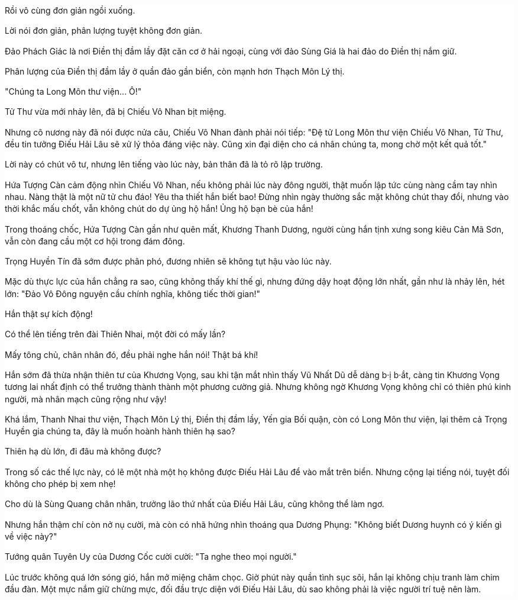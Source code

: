 Rồi vô cùng đơn giản ngồi xuống.

Lời nói đơn giản, phân lượng tuyệt không đơn giản.

Đảo Phách Giác là nơi Điền thị đầm lầy đặt căn cơ ở hải ngoại, cùng với đảo Sùng Giá là hai đảo do Điền thị nắm giữ.

Phân lượng của Điền thị đầm lầy ở quần đảo gần biển, còn mạnh hơn Thạch Môn Lý thị.

"Chúng ta Long Môn thư viện... Ô!"

Tử Thư vừa mới nhảy lên, đã bị Chiếu Vô Nhan bịt miệng.

Nhưng cô nương này đã nói được nửa câu, Chiếu Vô Nhan đành phải nói tiếp: "Đệ tử Long Môn thư viện Chiếu Vô Nhan, Tử Thư, đều tin tưởng Điếu Hải Lâu sẽ xử lý thỏa đáng việc này. Cũng xin đại diện cho cá nhân chúng ta, mong chờ một kết quả tốt."

Lời này có chút vô tư, nhưng lên tiếng vào lúc này, bản thân đã là tỏ rõ lập trường.

Hứa Tượng Càn cảm động nhìn Chiếu Vô Nhan, nếu không phải lúc này đông người, thật muốn lập tức cùng nàng cầm tay nhìn nhau. Nàng thật là một nữ tử chu đáo! Yêu tha thiết hắn biết bao! Đừng nhìn ngày thường sắc mặt không chút thay đổi, nhưng vào thời khắc mấu chốt, vẫn không chút do dự ủng hộ hắn! Ủng hộ bạn bè của hắn!

Trong thoáng chốc, Hứa Tượng Càn gần như quên mất, Khương Thanh Dương, người cùng hắn tịnh xưng song kiêu Cản Mã Sơn, vẫn còn đang cầu một cơ hội trong đám đông.

Trọng Huyền Tín đã sớm được phân phó, đương nhiên sẽ không tụt hậu vào lúc này.

Mặc dù thực lực của hắn chẳng ra sao, cũng không thấy khí thế gì, nhưng đứng dậy hoạt động lớn nhất, gần như là nhảy lên, hét lớn: "Đảo Vô Đông nguyện cầu chính nghĩa, không tiếc thời gian!"

Hắn thật sự kích động!

Có thể lên tiếng trên đài Thiên Nhai, một đời có mấy lần?

Mấy tông chủ, chân nhân đó, đều phải nghe hắn nói! Thật bá khí!

Hắn sớm đã thừa nhận thiên tư của Khương Vọng, sau khi tận mắt nhìn thấy Vũ Nhất Dũ dễ dàng b·ị b·ắt, càng tin Khương Vọng tương lai nhất định có thể trưởng thành thành một phương cường giả. Nhưng không ngờ Khương Vọng không chỉ có thiên phú kinh người, mà nhân mạch cũng rộng như vậy!

Khá lắm, Thanh Nhai thư viện, Thạch Môn Lý thị, Điền thị đầm lầy, Yến gia Bối quận, còn có Long Môn thư viện, lại thêm cả Trọng Huyền gia chúng ta, đây là muốn hoành hành thiên hạ sao?

Thiên hạ dù lớn, đi đâu mà không được?

Trong số các thế lực này, có lẽ một nhà một họ không được Điếu Hải Lâu để vào mắt trên biển. Nhưng cộng lại tiếng nói, tuyệt đối không cho phép bị xem nhẹ!

Cho dù là Sùng Quang chân nhân, trưởng lão thứ nhất của Điếu Hải Lâu, cũng không thể làm ngơ.

Nhưng hắn thậm chí còn nở nụ cười, mà còn có nhã hứng nhìn thoáng qua Dương Phụng: "Không biết Dương huynh có ý kiến gì về việc này?"

Tướng quân Tuyên Uy của Dương Cốc cười cười: "Ta nghe theo mọi người."

Lúc trước không quá lớn sóng gió, hắn mở miệng châm chọc. Giờ phút này quần tình sục sôi, hắn lại không chịu tranh làm chim đầu đàn. Một mực nắm giữ chừng mực, đối đầu trực diện với Điếu Hải Lâu, dù sao không phải là việc người trí tuệ nên làm.

